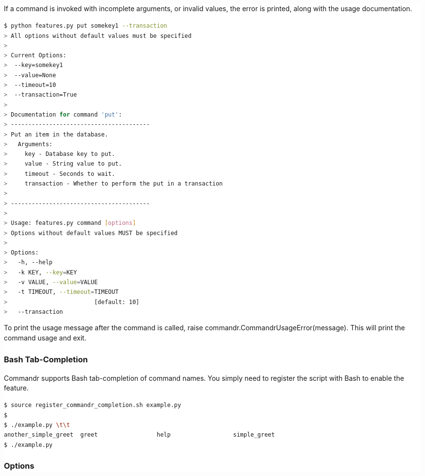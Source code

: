 If a command is invoked with incomplete arguments, or invalid values, the error
is printed, along with the usage documentation.

```bash
$ python features.py put somekey1 --transaction
> All options without default values must be specified
>
> Current Options:
>  --key=somekey1
>  --value=None
>  --timeout=10
>  --transaction=True
>
> Documentation for command 'put':
> ----------------------------------------
> Put an item in the database.
>   Arguments:
>     key - Database key to put.
>     value - String value to put.
>     timeout - Seconds to wait.
>     transaction - Whether to perform the put in a transaction
>
> ----------------------------------------
>
> Usage: features.py command [options]
> Options without default values MUST be specified
>
> Options:
>   -h, --help
>   -k KEY, --key=KEY
>   -v VALUE, --value=VALUE
>   -t TIMEOUT, --timeout=TIMEOUT
>                         [default: 10]
>   --transaction
```

To print the usage message after the command is called, raise
commandr.CommandrUsageError(message).  This will print the command usage and
exit.

### Bash Tab-Completion

Commandr supports Bash tab-completion of command names. You simply need to
register the script with Bash to enable the feature.

```bash
$ source register_commandr_completion.sh example.py
$
$ ./example.py \t\t
another_simple_greet  greet                 help                  simple_greet
$ ./example.py
```

### Options
